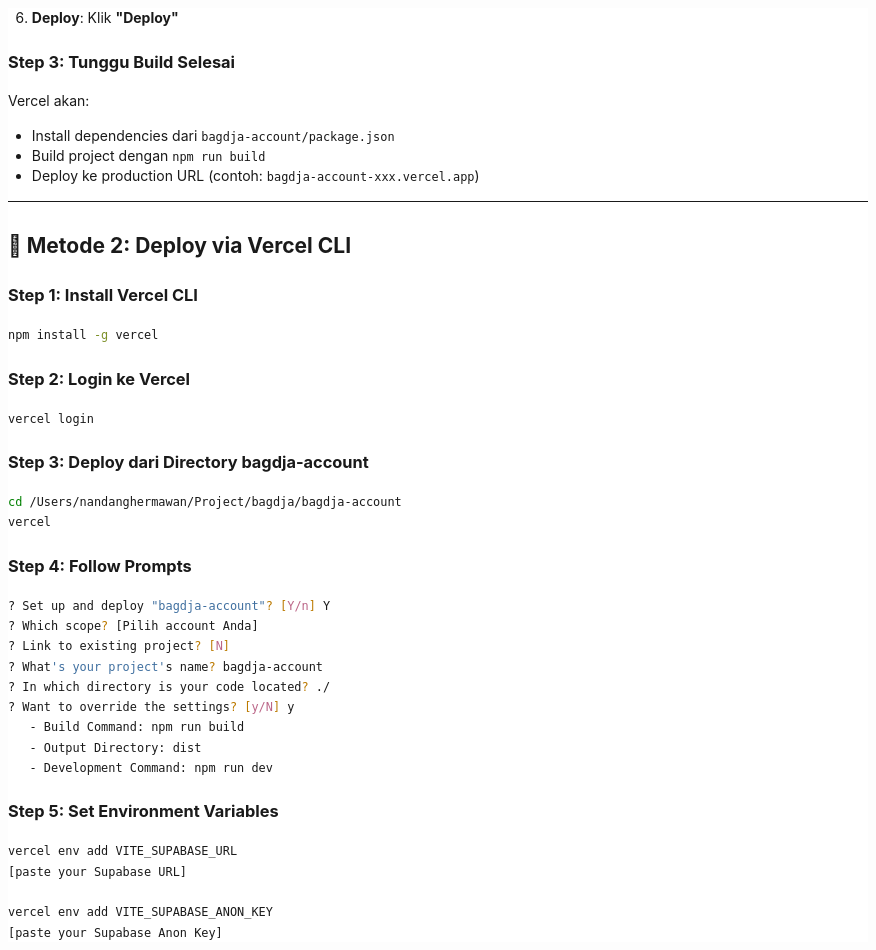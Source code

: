 6. **Deploy**: Klik **"Deploy"**

### Step 3: Tunggu Build Selesai

Vercel akan:
- Install dependencies dari `bagdja-account/package.json`
- Build project dengan `npm run build`
- Deploy ke production URL (contoh: `bagdja-account-xxx.vercel.app`)

---

## 🎯 Metode 2: Deploy via Vercel CLI

### Step 1: Install Vercel CLI

```bash
npm install -g vercel
```

### Step 2: Login ke Vercel

```bash
vercel login
```

### Step 3: Deploy dari Directory bagdja-account

```bash
cd /Users/nandanghermawan/Project/bagdja/bagdja-account
vercel
```

### Step 4: Follow Prompts

```bash
? Set up and deploy "bagdja-account"? [Y/n] Y
? Which scope? [Pilih account Anda]
? Link to existing project? [N]
? What's your project's name? bagdja-account
? In which directory is your code located? ./
? Want to override the settings? [y/N] y
   - Build Command: npm run build
   - Output Directory: dist
   - Development Command: npm run dev
```

### Step 5: Set Environment Variables

```bash
vercel env add VITE_SUPABASE_URL
[paste your Supabase URL]

vercel env add VITE_SUPABASE_ANON_KEY
[paste your Supabase Anon Key]
```
